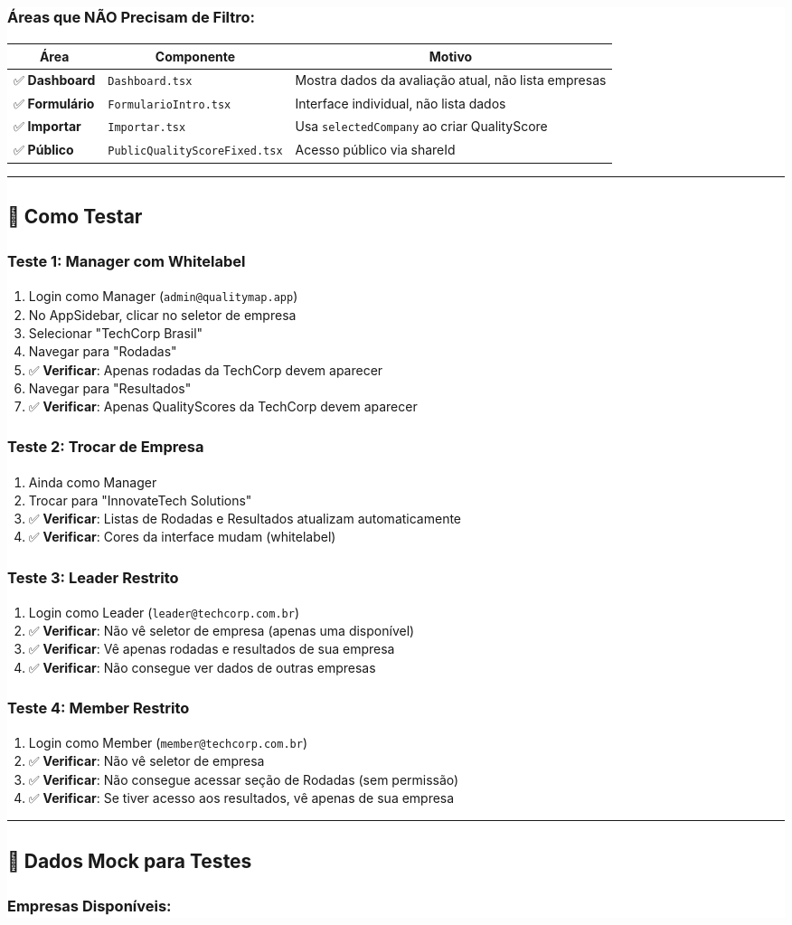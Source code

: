 ### Áreas que NÃO Precisam de Filtro:

| Área | Componente | Motivo |
|------|-----------|--------|
| ✅ **Dashboard** | `Dashboard.tsx` | Mostra dados da avaliação atual, não lista empresas |
| ✅ **Formulário** | `FormularioIntro.tsx` | Interface individual, não lista dados |
| ✅ **Importar** | `Importar.tsx` | Usa `selectedCompany` ao criar QualityScore |
| ✅ **Público** | `PublicQualityScoreFixed.tsx` | Acesso público via shareId |

---

## 🧪 Como Testar

### Teste 1: Manager com Whitelabel

1. Login como Manager (`admin@qualitymap.app`)
2. No AppSidebar, clicar no seletor de empresa
3. Selecionar "TechCorp Brasil"
4. Navegar para "Rodadas"
5. ✅ **Verificar**: Apenas rodadas da TechCorp devem aparecer
6. Navegar para "Resultados"
7. ✅ **Verificar**: Apenas QualityScores da TechCorp devem aparecer

### Teste 2: Trocar de Empresa

1. Ainda como Manager
2. Trocar para "InnovateTech Solutions"
3. ✅ **Verificar**: Listas de Rodadas e Resultados atualizam automaticamente
4. ✅ **Verificar**: Cores da interface mudam (whitelabel)

### Teste 3: Leader Restrito

1. Login como Leader (`leader@techcorp.com.br`)
2. ✅ **Verificar**: Não vê seletor de empresa (apenas uma disponível)
3. ✅ **Verificar**: Vê apenas rodadas e resultados de sua empresa
4. ✅ **Verificar**: Não consegue ver dados de outras empresas

### Teste 4: Member Restrito

1. Login como Member (`member@techcorp.com.br`)
2. ✅ **Verificar**: Não vê seletor de empresa
3. ✅ **Verificar**: Não consegue acessar seção de Rodadas (sem permissão)
4. ✅ **Verificar**: Se tiver acesso aos resultados, vê apenas de sua empresa

---

## 📝 Dados Mock para Testes

### Empresas Disponíveis:
